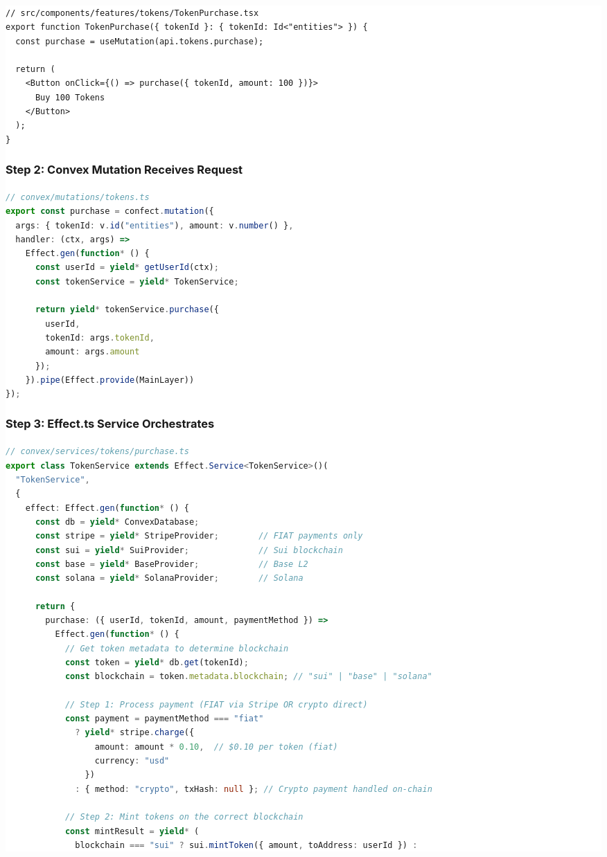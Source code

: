 ```tsx
// src/components/features/tokens/TokenPurchase.tsx
export function TokenPurchase({ tokenId }: { tokenId: Id<"entities"> }) {
  const purchase = useMutation(api.tokens.purchase);
  
  return (
    <Button onClick={() => purchase({ tokenId, amount: 100 })}>
      Buy 100 Tokens
    </Button>
  );
}
```

### Step 2: Convex Mutation Receives Request

```typescript
// convex/mutations/tokens.ts
export const purchase = confect.mutation({
  args: { tokenId: v.id("entities"), amount: v.number() },
  handler: (ctx, args) =>
    Effect.gen(function* () {
      const userId = yield* getUserId(ctx);
      const tokenService = yield* TokenService;
      
      return yield* tokenService.purchase({
        userId,
        tokenId: args.tokenId,
        amount: args.amount
      });
    }).pipe(Effect.provide(MainLayer))
});
```

### Step 3: Effect.ts Service Orchestrates

```typescript
// convex/services/tokens/purchase.ts
export class TokenService extends Effect.Service<TokenService>()(
  "TokenService",
  {
    effect: Effect.gen(function* () {
      const db = yield* ConvexDatabase;
      const stripe = yield* StripeProvider;        // FIAT payments only
      const sui = yield* SuiProvider;              // Sui blockchain
      const base = yield* BaseProvider;            // Base L2
      const solana = yield* SolanaProvider;        // Solana

      return {
        purchase: ({ userId, tokenId, amount, paymentMethod }) =>
          Effect.gen(function* () {
            // Get token metadata to determine blockchain
            const token = yield* db.get(tokenId);
            const blockchain = token.metadata.blockchain; // "sui" | "base" | "solana"

            // Step 1: Process payment (FIAT via Stripe OR crypto direct)
            const payment = paymentMethod === "fiat"
              ? yield* stripe.charge({
                  amount: amount * 0.10,  // $0.10 per token (fiat)
                  currency: "usd"
                })
              : { method: "crypto", txHash: null }; // Crypto payment handled on-chain

            // Step 2: Mint tokens on the correct blockchain
            const mintResult = yield* (
              blockchain === "sui" ? sui.mintToken({ amount, toAddress: userId }) :
```